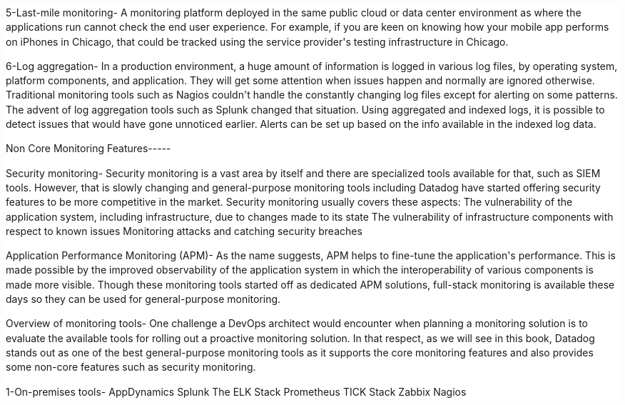 5-Last-mile monitoring-
A monitoring platform deployed in the same public cloud or data center environment as where the applications run cannot check the end user experience.
For example, if you are keen on knowing how your mobile app performs on iPhones in Chicago, that
could be tracked using the service provider's testing infrastructure in Chicago.

6-Log aggregation-
In a production environment, a huge amount of information is logged in various log files, by operating system, platform components, and application. They will get some attention when issues happen and normally are ignored otherwise.
Traditional monitoring tools such as Nagios couldn't handle the constantly changing log files except for alerting on some patterns.
The advent of log aggregation tools such as Splunk changed that situation. Using aggregated and indexed logs, it is
possible to detect issues that would have gone unnoticed earlier. Alerts can be set up based on the info available in the indexed log data.



Non Core Monitoring Features-----

Security monitoring-
Security monitoring is a vast area by itself and there are specialized tools available for that, such as SIEM tools. However, that is slowly changing and general-purpose monitoring tools including Datadog have started offering security features to be more competitive in the market. Security monitoring usually covers these aspects:
   The vulnerability of the application system, including infrastructure, due to changes made to its state
   The vulnerability of infrastructure components with respect to known issues
   Monitoring attacks and catching security breaches

Application Performance Monitoring (APM)-
As the name suggests, APM helps to fine-tune the application's performance. This is made possible by the improved
observability of the application system in which the interoperability of various components is made more visible. Though these monitoring tools started off as dedicated APM solutions, full-stack monitoring is available these days so they can be used for general-purpose monitoring.   





Overview of monitoring tools-
One challenge a DevOps architect would encounter when planning a monitoring solution is to evaluate the available tools for rolling out a proactive monitoring solution. In that respect, as we will see in this book, Datadog stands out as one of the best general-purpose monitoring tools as it supports the core monitoring features and also provides some non-core features such as security monitoring.

1-On-premises tools-
	AppDynamics
	Splunk
	The ELK Stack
	Prometheus
	TICK Stack
	Zabbix
	Nagios
